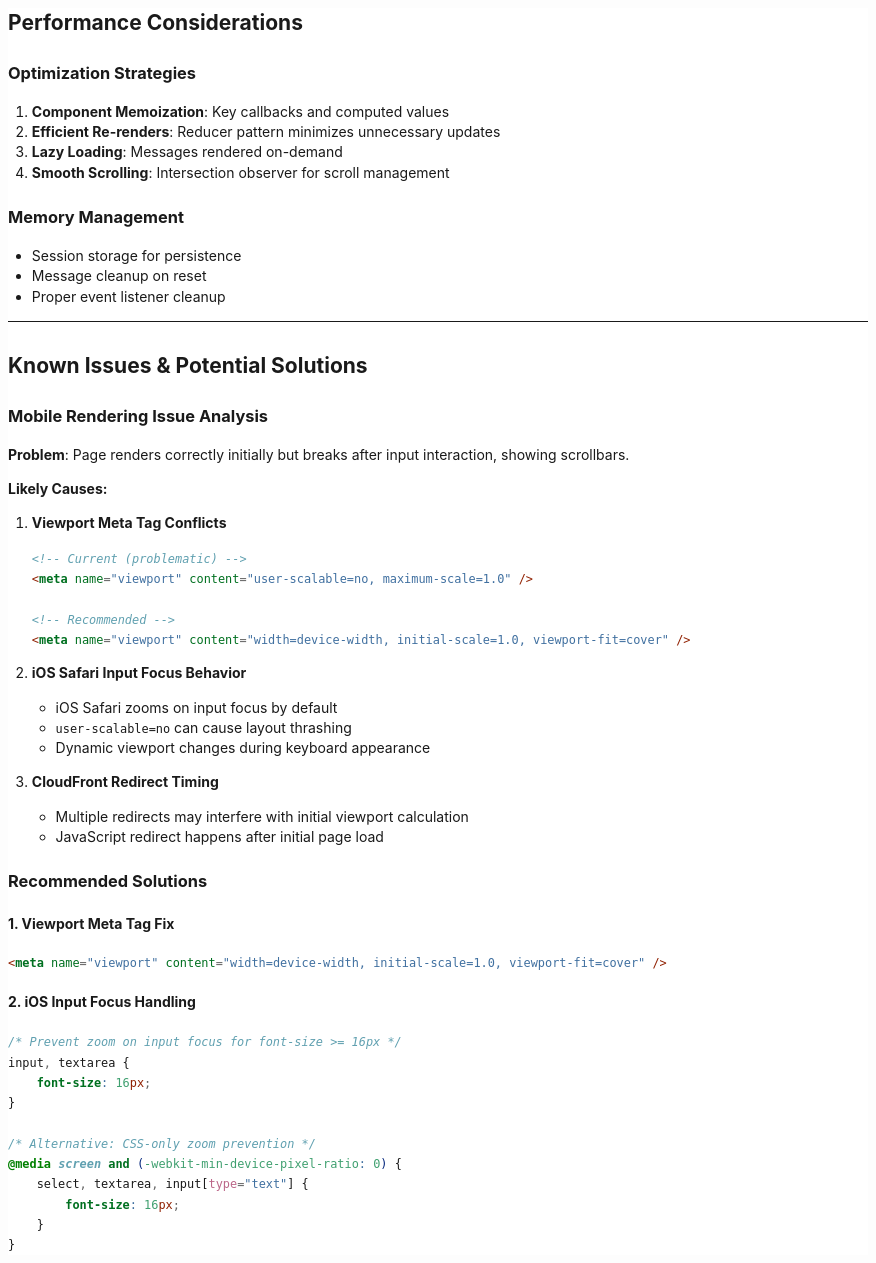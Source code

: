 
## Performance Considerations

### Optimization Strategies
1. **Component Memoization**: Key callbacks and computed values
2. **Efficient Re-renders**: Reducer pattern minimizes unnecessary updates
3. **Lazy Loading**: Messages rendered on-demand
4. **Smooth Scrolling**: Intersection observer for scroll management

### Memory Management
- Session storage for persistence
- Message cleanup on reset
- Proper event listener cleanup

---

## Known Issues & Potential Solutions

### Mobile Rendering Issue Analysis

**Problem**: Page renders correctly initially but breaks after input interaction, showing scrollbars.

**Likely Causes:**

1. **Viewport Meta Tag Conflicts**
   ```html
   <!-- Current (problematic) -->
   <meta name="viewport" content="user-scalable=no, maximum-scale=1.0" />
   
   <!-- Recommended -->
   <meta name="viewport" content="width=device-width, initial-scale=1.0, viewport-fit=cover" />
   ```

2. **iOS Safari Input Focus Behavior**
   - iOS Safari zooms on input focus by default
   - `user-scalable=no` can cause layout thrashing
   - Dynamic viewport changes during keyboard appearance

3. **CloudFront Redirect Timing**
   - Multiple redirects may interfere with initial viewport calculation
   - JavaScript redirect happens after initial page load

### Recommended Solutions

#### 1. Viewport Meta Tag Fix
```html
<meta name="viewport" content="width=device-width, initial-scale=1.0, viewport-fit=cover" />
```

#### 2. iOS Input Focus Handling
```css
/* Prevent zoom on input focus for font-size >= 16px */
input, textarea {
    font-size: 16px;
}

/* Alternative: CSS-only zoom prevention */
@media screen and (-webkit-min-device-pixel-ratio: 0) {
    select, textarea, input[type="text"] {
        font-size: 16px;
    }
}
```
